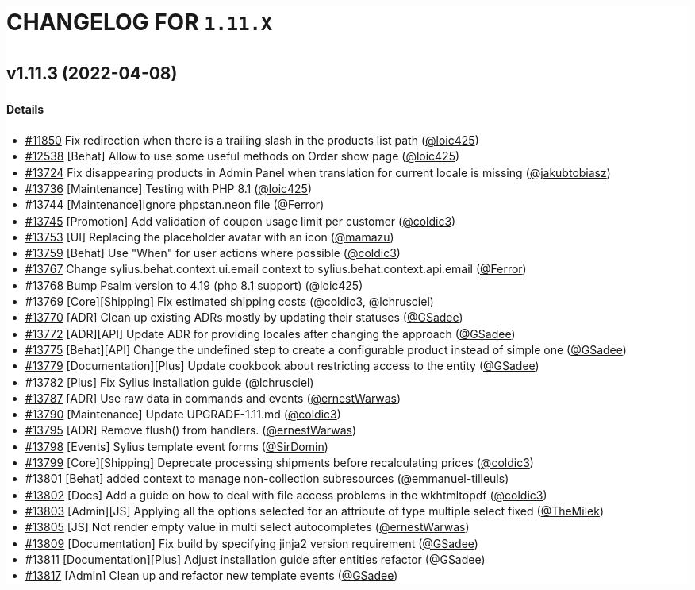# CHANGELOG FOR `1.11.X`

## v1.11.3 (2022-04-08)

#### Details

- [#11850](https://github.com/Sylius/Sylius/issues/11850) Fix redirection when there is a trailing slash in the products list path ([@loic425](https://github.com/loic425))
- [#12538](https://github.com/Sylius/Sylius/issues/12538) [Behat] Allow to use some useful methods on Order show page ([@loic425](https://github.com/loic425))
- [#13724](https://github.com/Sylius/Sylius/issues/13724) Fix disappearing products in Admin Panel when translation for current locale is missing ([@jakubtobiasz](https://github.com/jakubtobiasz))
- [#13736](https://github.com/Sylius/Sylius/issues/13736) [Maintenance] Testing with PHP 8.1 ([@loic425](https://github.com/loic425))
- [#13744](https://github.com/Sylius/Sylius/issues/13744) [Maintenance]Ignore phpstan.neon file ([@Ferror](https://github.com/Ferror))
- [#13745](https://github.com/Sylius/Sylius/issues/13745) [Promotion] Add validation of coupon usage limit per customer ([@coldic3](https://github.com/coldic3))
- [#13753](https://github.com/Sylius/Sylius/issues/13753) [UI] Replacing the placeholder avatar with an icon ([@mamazu](https://github.com/mamazu))
- [#13759](https://github.com/Sylius/Sylius/issues/13759) [Behat] Use "When" for user actions where possible ([@coldic3](https://github.com/coldic3))
- [#13767](https://github.com/Sylius/Sylius/issues/13767) Change sylius.behat.context.ui.email context to sylius.behat.context.api.email ([@Ferror](https://github.com/Ferror))
- [#13768](https://github.com/Sylius/Sylius/issues/13768) Bump Psalm version to 4.19 (php 8.1 support) ([@loic425](https://github.com/loic425))
- [#13769](https://github.com/Sylius/Sylius/issues/13769) [Core][Shipping] Fix estimated shipping costs ([@coldic3](https://github.com/coldic3), [@lchrusciel](https://github.com/lchrusciel))
- [#13770](https://github.com/Sylius/Sylius/issues/13770) [ADR] Clean up existing ADRs mostly by updating their statuses ([@GSadee](https://github.com/GSadee))
- [#13772](https://github.com/Sylius/Sylius/issues/13772) [ADR][API] Update ADR for providing locales after changing the approach ([@GSadee](https://github.com/GSadee))
- [#13775](https://github.com/Sylius/Sylius/issues/13775) [Behat][API] Change the undefined step to create a configurable product instead of simple one ([@GSadee](https://github.com/GSadee))
- [#13779](https://github.com/Sylius/Sylius/issues/13779) [Documentation][Plus] Update cookbook about restricting access to the entity ([@GSadee](https://github.com/GSadee))
- [#13782](https://github.com/Sylius/Sylius/issues/13782) [Plus] Fix Sylius installation guide ([@lchrusciel](https://github.com/lchrusciel))
- [#13787](https://github.com/Sylius/Sylius/issues/13787) [ADR] Use raw data in commands and events ([@ernestWarwas](https://github.com/ernestWarwas))
- [#13790](https://github.com/Sylius/Sylius/issues/13790) [Maintenance] Update UPGRADE-1.11.md ([@coldic3](https://github.com/coldic3))
- [#13795](https://github.com/Sylius/Sylius/issues/13795) [ADR] Remove flush() from handlers. ([@ernestWarwas](https://github.com/ernestWarwas))
- [#13798](https://github.com/Sylius/Sylius/issues/13798) [Events] Sylius template event forms ([@SirDomin](https://github.com/SirDomin))
- [#13799](https://github.com/Sylius/Sylius/issues/13799) [Core][Shipping] Deprecate processing shipments before recalculating prices ([@coldic3](https://github.com/coldic3))
- [#13801](https://github.com/Sylius/Sylius/issues/13801) [Behat] added context to manage non-collection subresources ([@emmanuel-tilleuls](https://github.com/emmanuel-tilleuls))
- [#13802](https://github.com/Sylius/Sylius/issues/13802) [Docs] Add a guide on how to deal with file access problems in the wkhtmltopdf ([@coldic3](https://github.com/coldic3))
- [#13803](https://github.com/Sylius/Sylius/issues/13803) [Admin][JS] Applying all the options selected for an attribute of type multiple select fixed ([@TheMilek](https://github.com/TheMilek))
- [#13805](https://github.com/Sylius/Sylius/issues/13805) [JS] Not render empty value in multi select autocompletes ([@ernestWarwas](https://github.com/ernestWarwas))
- [#13809](https://github.com/Sylius/Sylius/issues/13809) [Documentation] Fix build by specifying jinja2 version requirement ([@GSadee](https://github.com/GSadee))
- [#13811](https://github.com/Sylius/Sylius/issues/13811) [Documentation][Plus] Adjust installation guide after entities refactor ([@GSadee](https://github.com/GSadee))
- [#13817](https://github.com/Sylius/Sylius/issues/13817) [Admin] Clean up and refactor new template events ([@GSadee](https://github.com/GSadee))